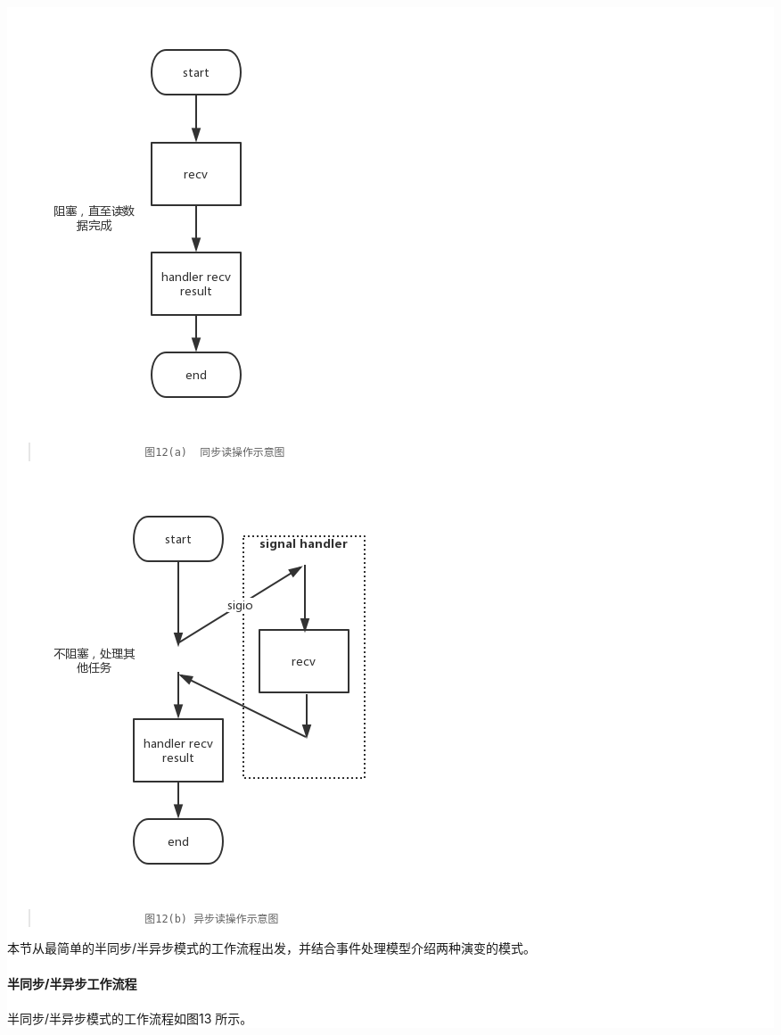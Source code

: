 <p><img src="assets/12.png" alt="img" /></p>
<blockquote>
<pre><code>                图12(a)  同步读操作示意图 
</code></pre>
</blockquote>
<p><img src="assets/d4293cab-d80d-4396-9790-425c1e414cc5.png" alt="img" /></p>
<blockquote>
<pre><code>                图12(b) 异步读操作示意图 
</code></pre>
</blockquote>
<p>本节从最简单的半同步/半异步模式的工作流程出发，并结合事件处理模型介绍两种演变的模式。</p>
<h4><strong>半同步/半异步工作流程</strong></h4>
<p>半同步/半异步模式的工作流程如图13 所示。</p>